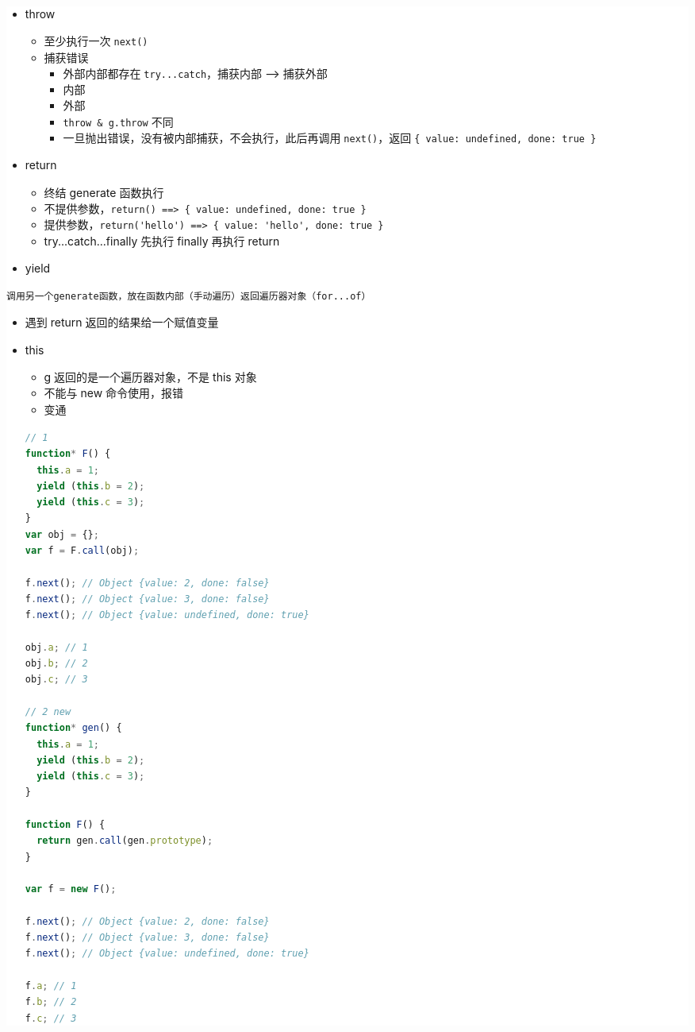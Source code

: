 - throw

  - 至少执行一次 `next()`
  - 捕获错误
    - 外部内部都存在 `try...catch`，捕获内部 --> 捕获外部
    - 内部
    - 外部
    - `throw & g.throw` 不同
    - 一旦抛出错误，没有被内部捕获，不会执行，此后再调用 `next()`，返回 `{ value: undefined, done: true }`

- return

  - 终结 generate 函数执行
  - 不提供参数，`return() ==> { value: undefined, done: true }`
  - 提供参数，`return('hello') ==> { value: 'hello', done: true }`
  - try...catch...finally 先执行 finally 再执行 return

- yield

`调用另一个generate函数，放在函数内部（手动遍历）返回遍历器对象（for...of）`

- 遇到 return 返回的结果给一个赋值变量

- this

  - g 返回的是一个遍历器对象，不是 this 对象
  - 不能与 new 命令使用，报错
  - 变通

  ```js
  // 1
  function* F() {
    this.a = 1;
    yield (this.b = 2);
    yield (this.c = 3);
  }
  var obj = {};
  var f = F.call(obj);

  f.next(); // Object {value: 2, done: false}
  f.next(); // Object {value: 3, done: false}
  f.next(); // Object {value: undefined, done: true}

  obj.a; // 1
  obj.b; // 2
  obj.c; // 3

  // 2 new
  function* gen() {
    this.a = 1;
    yield (this.b = 2);
    yield (this.c = 3);
  }

  function F() {
    return gen.call(gen.prototype);
  }

  var f = new F();

  f.next(); // Object {value: 2, done: false}
  f.next(); // Object {value: 3, done: false}
  f.next(); // Object {value: undefined, done: true}

  f.a; // 1
  f.b; // 2
  f.c; // 3
  ```